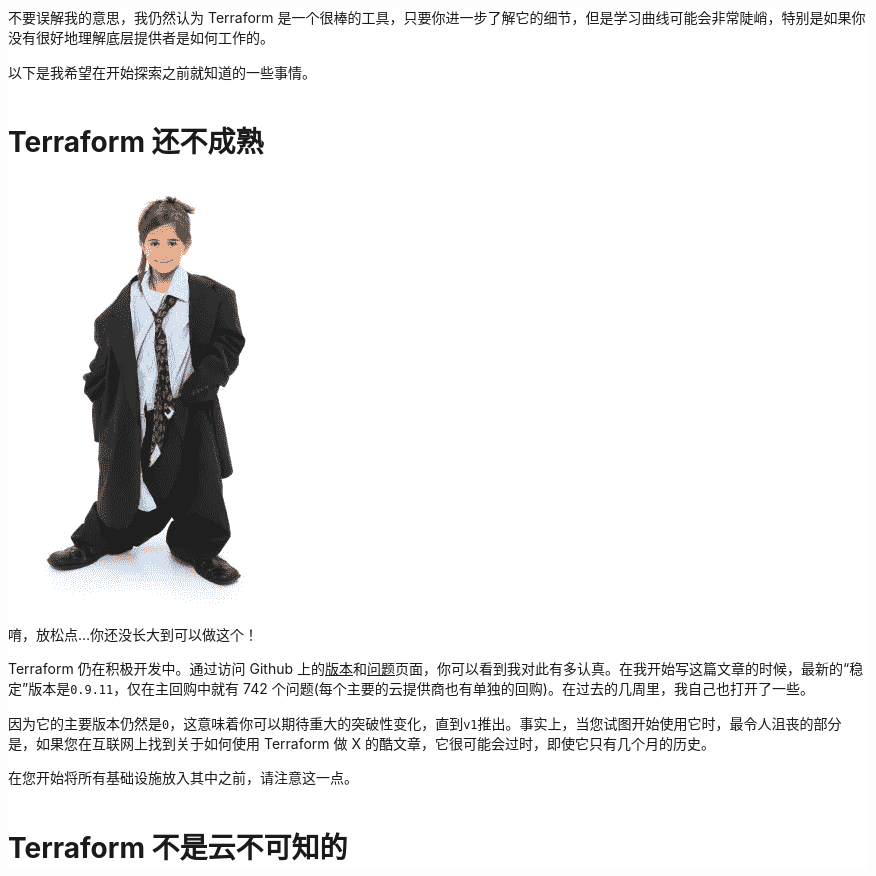 不要误解我的意思，我仍然认为 Terraform 是一个很棒的工具，只要你进一步了解它的细节，但是学习曲线可能会非常陡峭，特别是如果你没有很好地理解底层提供者是如何工作的。

以下是我希望在开始探索之前就知道的一些事情。

# Terraform 还不成熟

![](img/d24876829e02fb5f923a6f950da89cb1.png)

唷，放松点…你还没长大到可以做这个！

Terraform 仍在积极开发中。通过访问 Github 上的[版本](https://github.com/hashicorp/terraform/releases)和[问题](https://github.com/hashicorp/terraform/issues)页面，你可以看到我对此有多认真。在我开始写这篇文章的时候，最新的“稳定”版本是`0.9.11`，仅在主回购中就有 742 个问题(每个主要的云提供商也有单独的回购)。在过去的几周里，我自己也打开了一些。

因为它的主要版本仍然是`0`，这意味着你可以期待重大的突破性变化，直到`v1`推出。事实上，当您试图开始使用它时，最令人沮丧的部分是，如果您在互联网上找到关于如何使用 Terraform 做 X 的酷文章，它很可能会过时，即使它只有几个月的历史。

在您开始将所有基础设施放入其中之前，请注意这一点。

# Terraform 不是云不可知的
